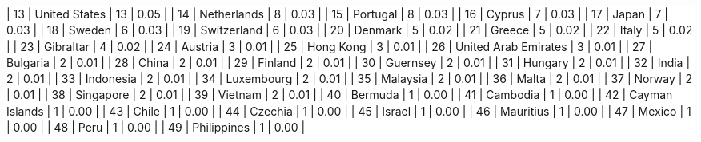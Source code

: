 | 13 | United States | 13 | 0.05 |
| 14 | Netherlands | 8 | 0.03 |
| 15 | Portugal | 8 | 0.03 |
| 16 | Cyprus | 7 | 0.03 |
| 17 | Japan | 7 | 0.03 |
| 18 | Sweden | 6 | 0.03 |
| 19 | Switzerland | 6 | 0.03 |
| 20 | Denmark | 5 | 0.02 |
| 21 | Greece | 5 | 0.02 |
| 22 | Italy | 5 | 0.02 |
| 23 | Gibraltar | 4 | 0.02 |
| 24 | Austria | 3 | 0.01 |
| 25 | Hong Kong | 3 | 0.01 |
| 26 | United Arab Emirates | 3 | 0.01 |
| 27 | Bulgaria | 2 | 0.01 |
| 28 | China | 2 | 0.01 |
| 29 | Finland | 2 | 0.01 |
| 30 | Guernsey | 2 | 0.01 |
| 31 | Hungary | 2 | 0.01 |
| 32 | India | 2 | 0.01 |
| 33 | Indonesia | 2 | 0.01 |
| 34 | Luxembourg | 2 | 0.01 |
| 35 | Malaysia | 2 | 0.01 |
| 36 | Malta | 2 | 0.01 |
| 37 | Norway | 2 | 0.01 |
| 38 | Singapore | 2 | 0.01 |
| 39 | Vietnam | 2 | 0.01 |
| 40 | Bermuda | 1 | 0.00 |
| 41 | Cambodia | 1 | 0.00 |
| 42 | Cayman Islands | 1 | 0.00 |
| 43 | Chile | 1 | 0.00 |
| 44 | Czechia | 1 | 0.00 |
| 45 | Israel | 1 | 0.00 |
| 46 | Mauritius | 1 | 0.00 |
| 47 | Mexico | 1 | 0.00 |
| 48 | Peru | 1 | 0.00 |
| 49 | Philippines | 1 | 0.00 |